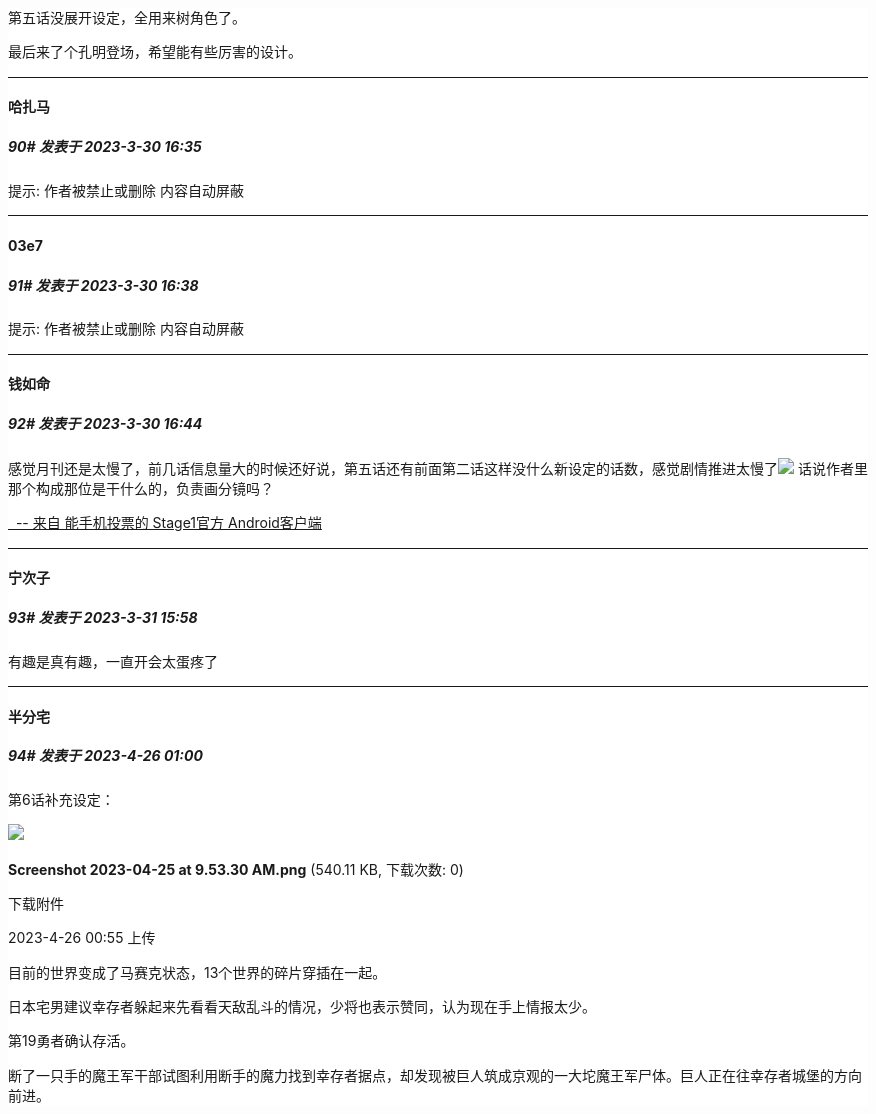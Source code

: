 第五话没展开设定，全用来树角色了。

最后来了个孔明登场，希望能有些厉害的设计。

*****

####  哈扎马  
##### 90#       发表于 2023-3-30 16:35

提示: 作者被禁止或删除 内容自动屏蔽

*****

####  03e7  
##### 91#       发表于 2023-3-30 16:38

提示: 作者被禁止或删除 内容自动屏蔽

*****

####  钱如命  
##### 92#       发表于 2023-3-30 16:44

感觉月刊还是太慢了，前几话信息量大的时候还好说，第五话还有前面第二话这样没什么新设定的话数，感觉剧情推进太慢了<img src="https://static.saraba1st.com/image/smiley/face2017/001.png" referrerpolicy="no-referrer">
话说作者里那个构成那位是干什么的，负责画分镜吗？

[  -- 来自 能手机投票的 Stage1官方 Android客户端](https://www.coolapk.com/apk/140634)

*****

####  宁次子  
##### 93#       发表于 2023-3-31 15:58

有趣是真有趣，一直开会太蛋疼了

*****

####  半分宅  
##### 94#       发表于 2023-4-26 01:00

第6话补充设定：

<img src="https://img.saraba1st.com/forum/202304/25/125532yssm3r3mod3f336z.png" referrerpolicy="no-referrer">

<strong>Screenshot 2023-04-25 at 9.53.30 AM.png</strong> (540.11 KB, 下载次数: 0)

下载附件

2023-4-26 00:55 上传

目前的世界变成了马赛克状态，13个世界的碎片穿插在一起。

日本宅男建议幸存者躲起来先看看天敌乱斗的情况，少将也表示赞同，认为现在手上情报太少。

第19勇者确认存活。

断了一只手的魔王军干部试图利用断手的魔力找到幸存者据点，却发现被巨人筑成京观的一大坨魔王军尸体。巨人正在往幸存者城堡的方向前进。
